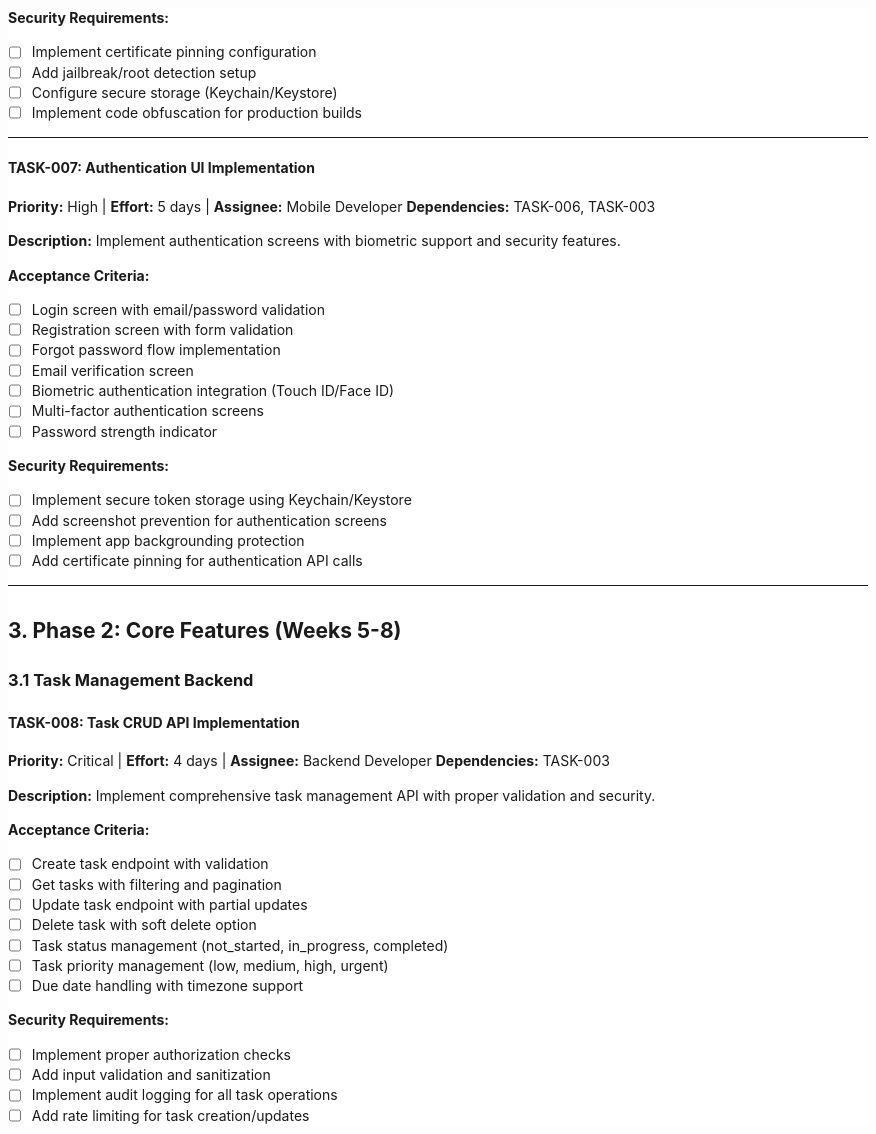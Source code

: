 **Security Requirements:**
- [ ] Implement certificate pinning configuration
- [ ] Add jailbreak/root detection setup
- [ ] Configure secure storage (Keychain/Keystore)
- [ ] Implement code obfuscation for production builds

---

#### TASK-007: Authentication UI Implementation
**Priority:** High | **Effort:** 5 days | **Assignee:** Mobile Developer
**Dependencies:** TASK-006, TASK-003

**Description:**
Implement authentication screens with biometric support and security features.

**Acceptance Criteria:**
- [ ] Login screen with email/password validation
- [ ] Registration screen with form validation
- [ ] Forgot password flow implementation
- [ ] Email verification screen
- [ ] Biometric authentication integration (Touch ID/Face ID)
- [ ] Multi-factor authentication screens
- [ ] Password strength indicator

**Security Requirements:**
- [ ] Implement secure token storage using Keychain/Keystore
- [ ] Add screenshot prevention for authentication screens
- [ ] Implement app backgrounding protection
- [ ] Add certificate pinning for authentication API calls

---

## 3. Phase 2: Core Features (Weeks 5-8)

### 3.1 Task Management Backend

#### TASK-008: Task CRUD API Implementation
**Priority:** Critical | **Effort:** 4 days | **Assignee:** Backend Developer
**Dependencies:** TASK-003

**Description:**
Implement comprehensive task management API with proper validation and security.

**Acceptance Criteria:**
- [ ] Create task endpoint with validation
- [ ] Get tasks with filtering and pagination
- [ ] Update task endpoint with partial updates
- [ ] Delete task with soft delete option
- [ ] Task status management (not_started, in_progress, completed)
- [ ] Task priority management (low, medium, high, urgent)
- [ ] Due date handling with timezone support

**Security Requirements:**
- [ ] Implement proper authorization checks
- [ ] Add input validation and sanitization
- [ ] Implement audit logging for all task operations
- [ ] Add rate limiting for task creation/updates
